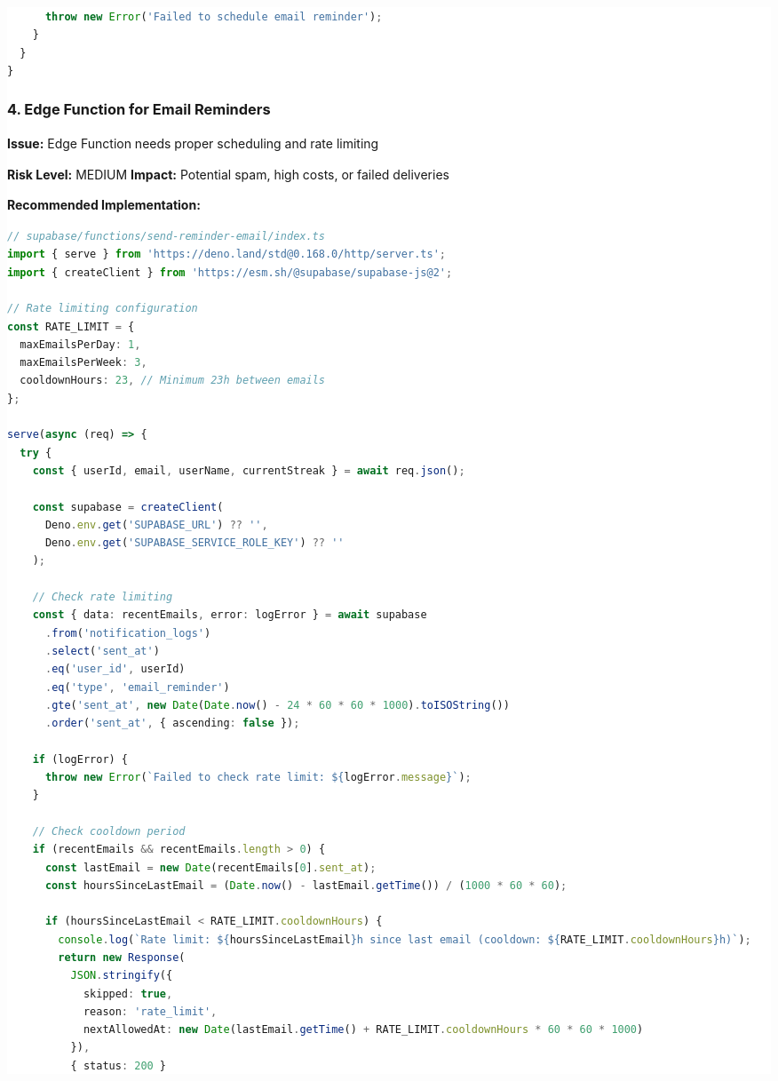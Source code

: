 ```typescript
      throw new Error('Failed to schedule email reminder');
    }
  }
}
```

### 4. Edge Function for Email Reminders

**Issue:** Edge Function needs proper scheduling and rate limiting

**Risk Level:** MEDIUM
**Impact:** Potential spam, high costs, or failed deliveries

**Recommended Implementation:**

```typescript
// supabase/functions/send-reminder-email/index.ts
import { serve } from 'https://deno.land/std@0.168.0/http/server.ts';
import { createClient } from 'https://esm.sh/@supabase/supabase-js@2';

// Rate limiting configuration
const RATE_LIMIT = {
  maxEmailsPerDay: 1,
  maxEmailsPerWeek: 3,
  cooldownHours: 23, // Minimum 23h between emails
};

serve(async (req) => {
  try {
    const { userId, email, userName, currentStreak } = await req.json();

    const supabase = createClient(
      Deno.env.get('SUPABASE_URL') ?? '',
      Deno.env.get('SUPABASE_SERVICE_ROLE_KEY') ?? ''
    );

    // Check rate limiting
    const { data: recentEmails, error: logError } = await supabase
      .from('notification_logs')
      .select('sent_at')
      .eq('user_id', userId)
      .eq('type', 'email_reminder')
      .gte('sent_at', new Date(Date.now() - 24 * 60 * 60 * 1000).toISOString())
      .order('sent_at', { ascending: false });

    if (logError) {
      throw new Error(`Failed to check rate limit: ${logError.message}`);
    }

    // Check cooldown period
    if (recentEmails && recentEmails.length > 0) {
      const lastEmail = new Date(recentEmails[0].sent_at);
      const hoursSinceLastEmail = (Date.now() - lastEmail.getTime()) / (1000 * 60 * 60);

      if (hoursSinceLastEmail < RATE_LIMIT.cooldownHours) {
        console.log(`Rate limit: ${hoursSinceLastEmail}h since last email (cooldown: ${RATE_LIMIT.cooldownHours}h)`);
        return new Response(
          JSON.stringify({
            skipped: true,
            reason: 'rate_limit',
            nextAllowedAt: new Date(lastEmail.getTime() + RATE_LIMIT.cooldownHours * 60 * 60 * 1000)
          }),
          { status: 200 }
```